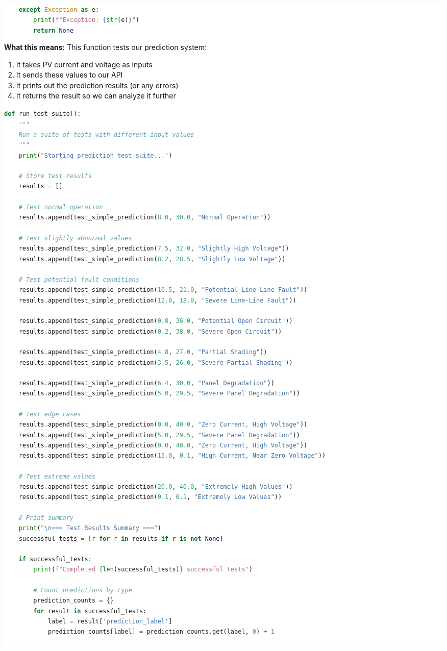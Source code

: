 ```python
    except Exception as e:
        print(f"Exception: {str(e)}")
        return None
```

**What this means:** This function tests our prediction system:
1. It takes PV current and voltage as inputs
2. It sends these values to our API
3. It prints out the prediction results (or any errors)
4. It returns the result so we can analyze it further

```python
def run_test_suite():
    """
    Run a suite of tests with different input values
    """
    print("Starting prediction test suite...")
    
    # Store test results
    results = []
    
    # Test normal operation
    results.append(test_simple_prediction(8.0, 30.0, "Normal Operation"))
    
    # Test slightly abnormal values
    results.append(test_simple_prediction(7.5, 32.0, "Slightly High Voltage"))
    results.append(test_simple_prediction(8.2, 28.5, "Slightly Low Voltage"))
    
    # Test potential fault conditions
    results.append(test_simple_prediction(10.5, 21.0, "Potential Line-Line Fault"))
    results.append(test_simple_prediction(12.0, 18.0, "Severe Line-Line Fault"))
    
    results.append(test_simple_prediction(0.8, 36.0, "Potential Open Circuit"))
    results.append(test_simple_prediction(0.2, 38.0, "Severe Open Circuit"))
    
    results.append(test_simple_prediction(4.8, 27.0, "Partial Shading"))
    results.append(test_simple_prediction(3.5, 26.0, "Severe Partial Shading"))
    
    results.append(test_simple_prediction(6.4, 30.0, "Panel Degradation"))
    results.append(test_simple_prediction(5.0, 29.5, "Severe Panel Degradation"))
    
    # Test edge cases
    results.append(test_simple_prediction(0.0, 40.0, "Zero Current, High Voltage"))
    results.append(test_simple_prediction(5.0, 29.5, "Severe Panel Degradation"))
    results.append(test_simple_prediction(0.0, 40.0, "Zero Current, High Voltage"))
    results.append(test_simple_prediction(15.0, 0.1, "High Current, Near Zero Voltage"))
    
    # Test extreme values
    results.append(test_simple_prediction(20.0, 40.0, "Extremely High Values"))
    results.append(test_simple_prediction(0.1, 0.1, "Extremely Low Values"))
    
    # Print summary
    print("\n=== Test Results Summary ===")
    successful_tests = [r for r in results if r is not None]
    
    if successful_tests:
        print(f"Completed {len(successful_tests)} successful tests")
        
        # Count predictions by type
        prediction_counts = {}
        for result in successful_tests:
            label = result['prediction_label']
            prediction_counts[label] = prediction_counts.get(label, 0) + 1
        
```